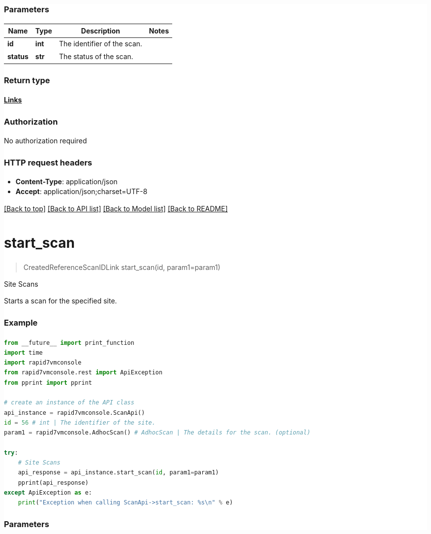 ### Parameters

Name | Type | Description  | Notes
------------- | ------------- | ------------- | -------------
 **id** | **int**| The identifier of the scan. | 
 **status** | **str**| The status of the scan. | 

### Return type

[**Links**](Links.md)

### Authorization

No authorization required

### HTTP request headers

 - **Content-Type**: application/json
 - **Accept**: application/json;charset=UTF-8

[[Back to top]](#) [[Back to API list]](../README.md#documentation-for-api-endpoints) [[Back to Model list]](../README.md#documentation-for-models) [[Back to README]](../README.md)

# **start_scan**
> CreatedReferenceScanIDLink start_scan(id, param1=param1)

Site Scans

Starts a scan for the specified site.

### Example
```python
from __future__ import print_function
import time
import rapid7vmconsole
from rapid7vmconsole.rest import ApiException
from pprint import pprint

# create an instance of the API class
api_instance = rapid7vmconsole.ScanApi()
id = 56 # int | The identifier of the site.
param1 = rapid7vmconsole.AdhocScan() # AdhocScan | The details for the scan. (optional)

try:
    # Site Scans
    api_response = api_instance.start_scan(id, param1=param1)
    pprint(api_response)
except ApiException as e:
    print("Exception when calling ScanApi->start_scan: %s\n" % e)
```

### Parameters
